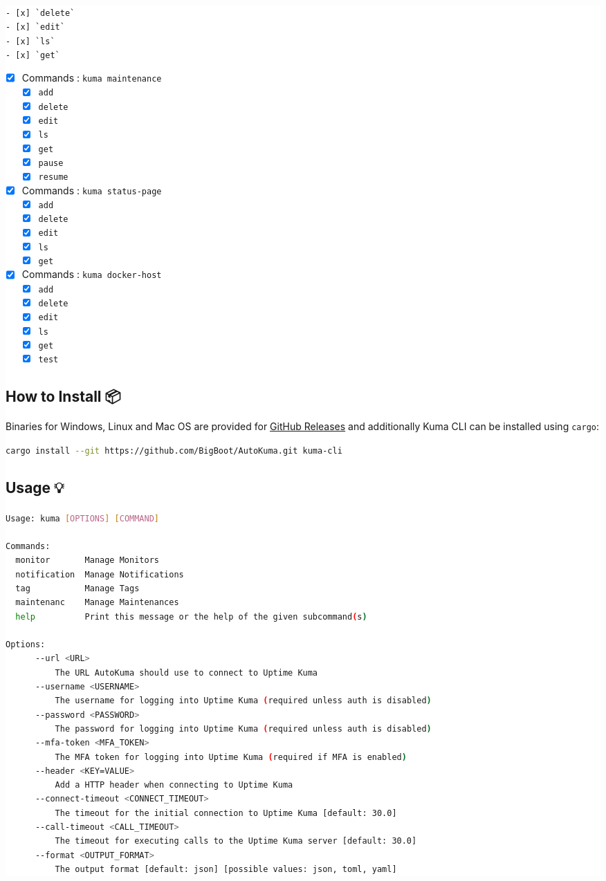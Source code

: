     - [x] `delete`
    - [x] `edit`
    - [x] `ls`
    - [x] `get`
- [x] Commands : `kuma maintenance`
    - [x] `add`
    - [x] `delete`
    - [x] `edit`
    - [x] `ls`
    - [x] `get`
    - [x] `pause`
    - [x] `resume`
- [x] Commands : `kuma status-page`
    - [x] `add`
    - [x] `delete`
    - [x] `edit`
    - [x] `ls`
    - [x] `get`
- [x] Commands : `kuma docker-host`
    - [x] `add`
    - [x] `delete`
    - [x] `edit`
    - [x] `ls`
    - [x] `get`
    - [x] `test`

## How to Install 📦

Binaries for Windows, Linux and Mac OS are provided for [GitHub Releases](https://github.com/BigBoot/AutoKuma/releases/latest) and additionally Kuma CLI can be installed using `cargo`:

```bash
cargo install --git https://github.com/BigBoot/AutoKuma.git kuma-cli
```

## Usage 💡

```bash
Usage: kuma [OPTIONS] [COMMAND]

Commands:
  monitor       Manage Monitors
  notification  Manage Notifications
  tag           Manage Tags
  maintenanc    Manage Maintenances
  help          Print this message or the help of the given subcommand(s)

Options:
      --url <URL>
          The URL AutoKuma should use to connect to Uptime Kuma
      --username <USERNAME>
          The username for logging into Uptime Kuma (required unless auth is disabled)
      --password <PASSWORD>
          The password for logging into Uptime Kuma (required unless auth is disabled)
      --mfa-token <MFA_TOKEN>
          The MFA token for logging into Uptime Kuma (required if MFA is enabled)
      --header <KEY=VALUE>
          Add a HTTP header when connecting to Uptime Kuma
      --connect-timeout <CONNECT_TIMEOUT>
          The timeout for the initial connection to Uptime Kuma [default: 30.0]
      --call-timeout <CALL_TIMEOUT>
          The timeout for executing calls to the Uptime Kuma server [default: 30.0]
      --format <OUTPUT_FORMAT>
          The output format [default: json] [possible values: json, toml, yaml]
```